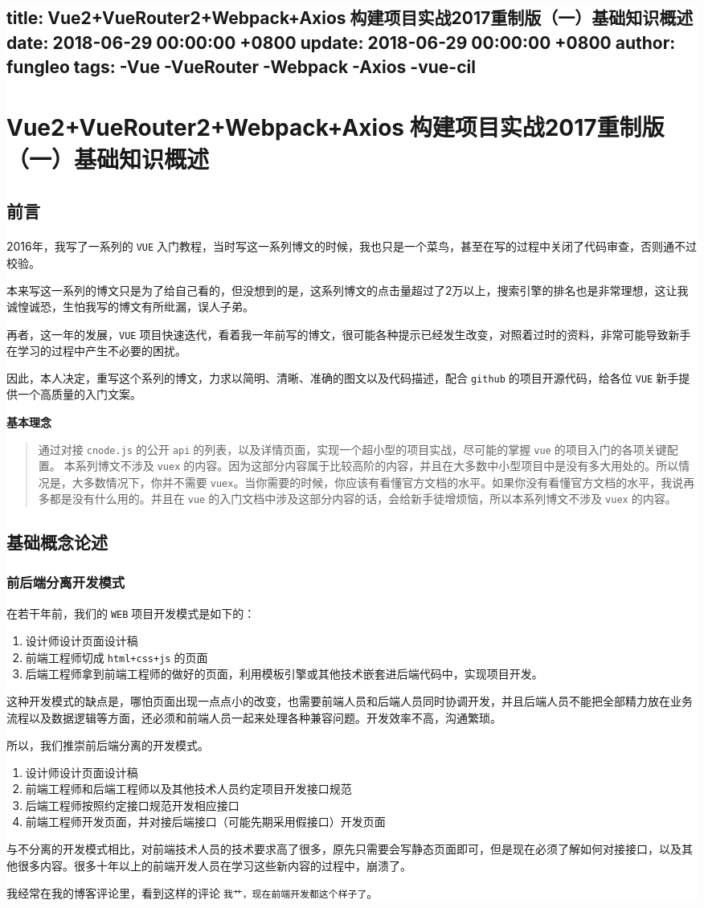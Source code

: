 title: Vue2+VueRouter2+Webpack+Axios 构建项目实战2017重制版（一）基础知识概述
date: 2018-06-29 00:00:00 +0800
update: 2018-06-29 00:00:00 +0800
author: fungleo
tags:
    -Vue
    -VueRouter
    -Webpack
    -Axios
    -vue-cil
---

# Vue2+VueRouter2+Webpack+Axios 构建项目实战2017重制版（一）基础知识概述

## 前言

2016年，我写了一系列的 `VUE` 入门教程，当时写这一系列博文的时候，我也只是一个菜鸟，甚至在写的过程中关闭了代码审查，否则通不过校验。

本来写这一系列的博文只是为了给自己看的，但没想到的是，这系列博文的点击量超过了2万以上，搜索引擎的排名也是非常理想，这让我诚惶诚恐，生怕我写的博文有所纰漏，误人子弟。

再者，这一年的发展，`VUE` 项目快速迭代，看着我一年前写的博文，很可能各种提示已经发生改变，对照着过时的资料，非常可能导致新手在学习的过程中产生不必要的困扰。

因此，本人决定，重写这个系列的博文，力求以简明、清晰、准确的图文以及代码描述，配合 `github` 的项目开源代码，给各位 `VUE` 新手提供一个高质量的入门文案。

**基本理念**

> 通过对接 `cnode.js` 的公开 `api` 的列表，以及详情页面，实现一个超小型的项目实战，尽可能的掌握 `vue` 的项目入门的各项关键配置。
> 本系列博文不涉及 `vuex` 的内容。因为这部分内容属于比较高阶的内容，并且在大多数中小型项目中是没有多大用处的。所以情况是，大多数情况下，你并不需要 `vuex`。当你需要的时候，你应该有看懂官方文档的水平。如果你没有看懂官方文档的水平，我说再多都是没有什么用的。并且在 `vue` 的入门文档中涉及这部分内容的话，会给新手徒增烦恼，所以本系列博文不涉及 `vuex` 的内容。

## 基础概念论述

### 前后端分离开发模式

在若干年前，我们的 `WEB` 项目开发模式是如下的：

1. 设计师设计页面设计稿
2. 前端工程师切成 `html+css+js` 的页面
3. 后端工程师拿到前端工程师的做好的页面，利用模板引擎或其他技术嵌套进后端代码中，实现项目开发。

这种开发模式的缺点是，哪怕页面出现一点点小的改变，也需要前端人员和后端人员同时协调开发，并且后端人员不能把全部精力放在业务流程以及数据逻辑等方面，还必须和前端人员一起来处理各种兼容问题。开发效率不高，沟通繁琐。

所以，我们推崇前后端分离的开发模式。

1. 设计师设计页面设计稿
2. 前端工程师和后端工程师以及其他技术人员约定项目开发接口规范
3. 后端工程师按照约定接口规范开发相应接口
4. 前端工程师开发页面，并对接后端接口（可能先期采用假接口）开发页面

与不分离的开发模式相比，对前端技术人员的技术要求高了很多，原先只需要会写静态页面即可，但是现在必须了解如何对接接口，以及其他很多内容。很多十年以上的前端开发人员在学习这些新内容的过程中，崩溃了。

我经常在我的博客评论里，看到这样的评论 `我艹，现在前端开发都这个样子了`。
